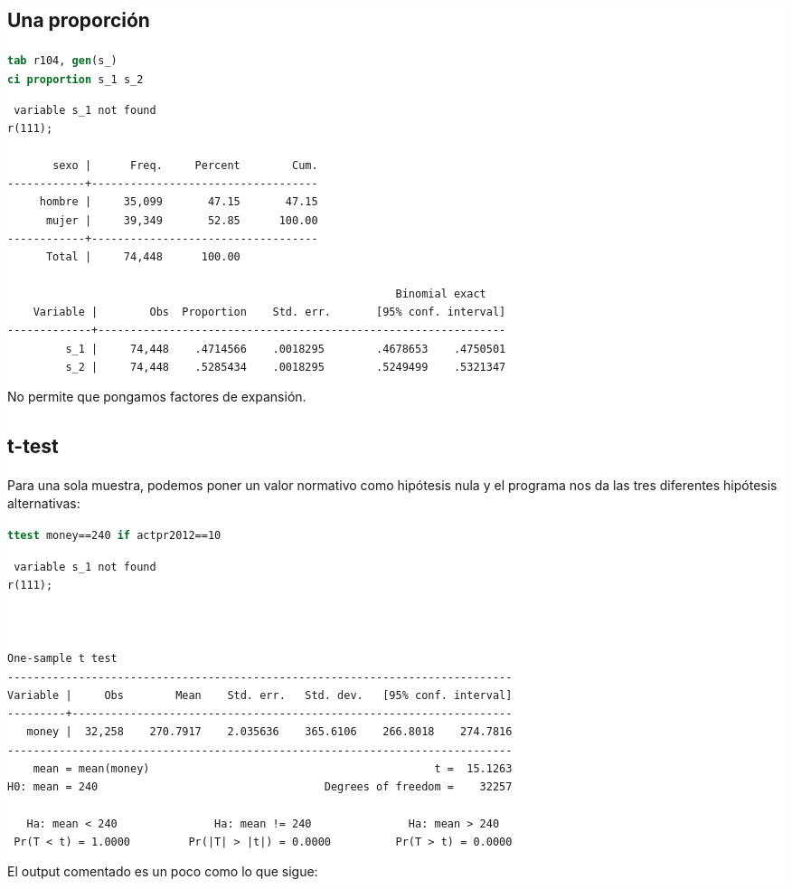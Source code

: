 ## Una proporción

``` stata
tab r104, gen(s_)
ci proportion s_1 s_2
```

     variable s_1 not found
    r(111);

           sexo |      Freq.     Percent        Cum.
    ------------+-----------------------------------
         hombre |     35,099       47.15       47.15
          mujer |     39,349       52.85      100.00
    ------------+-----------------------------------
          Total |     74,448      100.00

                                                                Binomial exact   
        Variable |        Obs  Proportion    Std. err.       [95% conf. interval]
    -------------+---------------------------------------------------------------
             s_1 |     74,448    .4714566    .0018295        .4678653    .4750501
             s_2 |     74,448    .5285434    .0018295        .5249499    .5321347

No permite que pongamos factores de expansión.

## t-test

Para una sola muestra, podemos poner un valor normativo como hipótesis
nula y el programa nos da las tres diferentes hipótesis alternativas:

``` stata
ttest money==240 if actpr2012==10
```

     variable s_1 not found
    r(111);



    One-sample t test
    ------------------------------------------------------------------------------
    Variable |     Obs        Mean    Std. err.   Std. dev.   [95% conf. interval]
    ---------+--------------------------------------------------------------------
       money |  32,258    270.7917    2.035636    365.6106    266.8018    274.7816
    ------------------------------------------------------------------------------
        mean = mean(money)                                            t =  15.1263
    H0: mean = 240                                   Degrees of freedom =    32257

       Ha: mean < 240               Ha: mean != 240               Ha: mean > 240
     Pr(T < t) = 1.0000         Pr(|T| > |t|) = 0.0000          Pr(T > t) = 0.0000

El output comentado es un poco como lo que sigue:
